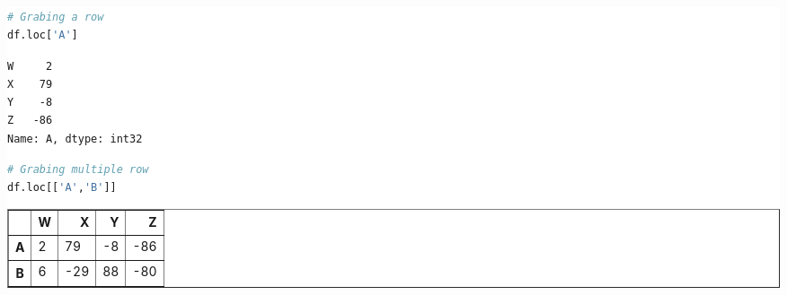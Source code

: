 


```python
# Grabing a row
df.loc['A']
```




    W     2
    X    79
    Y    -8
    Z   -86
    Name: A, dtype: int32




```python
# Grabing multiple row
df.loc[['A','B']]
```




<div>
<style scoped>
    .dataframe tbody tr th:only-of-type {
        vertical-align: middle;
    }

    .dataframe tbody tr th {
        vertical-align: top;
    }

    .dataframe thead th {
        text-align: right;
    }
</style>
<table border="1" class="dataframe">
  <thead>
    <tr style="text-align: right;">
      <th></th>
      <th>W</th>
      <th>X</th>
      <th>Y</th>
      <th>Z</th>
    </tr>
  </thead>
  <tbody>
    <tr>
      <th>A</th>
      <td>2</td>
      <td>79</td>
      <td>-8</td>
      <td>-86</td>
    </tr>
    <tr>
      <th>B</th>
      <td>6</td>
      <td>-29</td>
      <td>88</td>
      <td>-80</td>
    </tr>
  </tbody>
</table>
</div>
